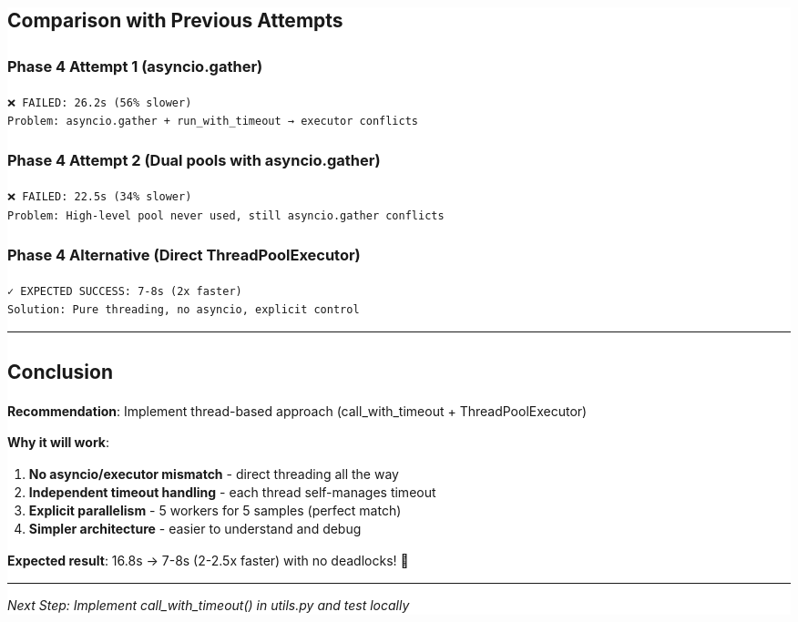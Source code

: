 
## Comparison with Previous Attempts

### Phase 4 Attempt 1 (asyncio.gather)
```
❌ FAILED: 26.2s (56% slower)
Problem: asyncio.gather + run_with_timeout → executor conflicts
```

### Phase 4 Attempt 2 (Dual pools with asyncio.gather)
```
❌ FAILED: 22.5s (34% slower)
Problem: High-level pool never used, still asyncio.gather conflicts
```

### Phase 4 Alternative (Direct ThreadPoolExecutor)
```
✓ EXPECTED SUCCESS: 7-8s (2x faster)
Solution: Pure threading, no asyncio, explicit control
```

---

## Conclusion

**Recommendation**: Implement thread-based approach (call_with_timeout + ThreadPoolExecutor)

**Why it will work**:
1. **No asyncio/executor mismatch** - direct threading all the way
2. **Independent timeout handling** - each thread self-manages timeout
3. **Explicit parallelism** - 5 workers for 5 samples (perfect match)
4. **Simpler architecture** - easier to understand and debug

**Expected result**: 16.8s → 7-8s (2-2.5x faster) with no deadlocks! 🚀

---

*Next Step: Implement call_with_timeout() in utils.py and test locally*
